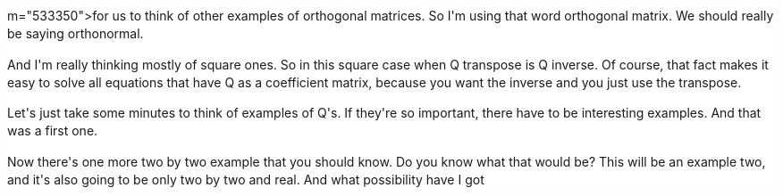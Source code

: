   m="533350">for</span> <span m="533530">us</span> <span m="533770">to</span>
  <span m="533890">think</span> <span m="534190">of</span> <span
  m="534340">other</span> <span m="534610">examples</span> <span
  m="535720">of</span> <span m="536050">orthogonal</span> <span
  m="536710">matrices.</span> <span m="538790">So</span> <span
  m="538870">I'm</span> <span m="539050">using</span> <span
  m="539380">that</span> <span m="539560">word</span> <span
  m="539920">orthogonal</span> <span m="540700">matrix.</span> <span
  m="543360">We</span> <span m="543550">should</span> <span
  m="543790">really</span> <span m="544120">be</span> <span
  m="544270">saying</span> <span m="544600">orthonormal.</span></p><p><span
  m="546070">And</span> <span m="546250">I'm</span> <span
  m="546730">really</span> <span m="547060">thinking</span> <span
  m="547420">mostly</span> <span m="548020">of</span> <span
  m="548140">square</span> <span m="548710">ones.</span> <span
  m="551230">So</span> <span m="551470">in</span> <span m="551650">this</span>
  <span m="551770">square</span> <span m="552130">case</span> <span
  m="552670">when</span> <span m="553530">Q</span> <span
  m="553750">transpose</span> <span m="555550">is</span> <span
  m="555940">Q</span> <span m="556270">inverse.</span> <span
  m="559320">Of</span> <span m="559390">course,</span> <span
  m="560620">that</span> <span m="560830">fact</span> <span
  m="561310">makes</span> <span m="561730">it</span> <span
  m="562090">easy</span> <span m="562450">to</span> <span
  m="562600">solve</span> <span m="563140">all</span> <span
  m="563450">equations</span> <span m="564190">that</span> <span
  m="564370">have</span> <span m="565060">Q</span> <span m="565450">as</span>
  <span m="565720">a</span> <span m="566380">coefficient</span> <span
  m="567040">matrix,</span> <span m="567610">because</span> <span
  m="567850">you</span> <span m="568150">want</span> <span m="568480">the</span>
  <span m="568630">inverse</span> <span m="569080">and</span> <span
  m="569200">you</span> <span m="569320">just</span> <span m="570070">use</span>
  <span m="570370">the</span> <span m="570490">transpose.</span></p><p><span
  m="574600">Let's</span> <span m="574840">just</span> <span
  m="575020">take</span> <span m="576841">some</span> <span
  m="577280">minutes</span> <span m="577930">to</span> <span
  m="578170">think</span> <span m="578530">of</span> <span
  m="578710">examples</span> <span m="579490">of</span> <span
  m="579880">Q's.</span> <span m="580390">If</span> <span
  m="580570">they're</span> <span m="580780">so</span> <span
  m="580990">important,</span> <span m="581570">there</span> <span
  m="581620">have</span> <span m="581800">to</span> <span m="581920">be</span>
  <span m="583180">interesting</span> <span m="583830">examples.</span> <span
  m="584560">And</span> <span m="584680">that</span> <span m="585010">was</span>
  <span m="585270">a</span> <span m="585370">first</span> <span
  m="585880">one.</span></p><p><span m="586450">Now</span> <span
  m="586630">there's</span> <span m="586870">one</span> <span
  m="587110">more</span> <span m="587380">two</span> <span m="587680">by</span>
  <span m="587920">two</span> <span m="588220">example</span> <span
  m="589410">that</span> <span m="590170">you</span> <span
  m="590290">should</span> <span m="590590">know.</span> <span
  m="592180">Do</span> <span m="592270">you</span> <span m="592360">know</span>
  <span m="592480">what</span> <span m="592660">that</span> <span
  m="592870">would</span> <span m="593050">be?</span> <span
  m="594890">This</span> <span m="595030">will</span> <span m="595120">be</span>
  <span m="595250">an</span> <span m="595300">example</span> <span
  m="595840">two,</span> <span m="597040">and</span> <span
  m="597220">it's</span> <span m="597400">also</span> <span
  m="597850">going</span> <span m="598040">to</span> <span m="598120">be</span>
  <span m="598330">only</span> <span m="598720">two</span> <span
  m="598990">by</span> <span m="599260">two</span> <span m="600460">and</span>
  <span m="600700">real.</span> <span m="601870">And</span> <span
  m="602470">what</span> <span m="603180">possibility</span> <span
  m="603970">have</span> <span m="604150">I</span> <span m="604240">got</span>